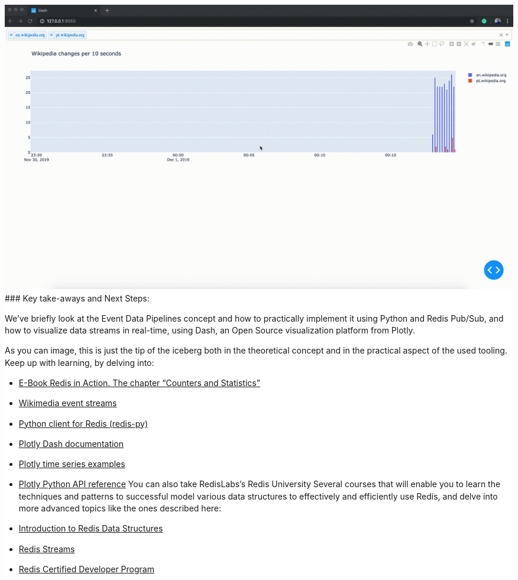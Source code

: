 ![](/img/1*HfPUbY2hsRkpOMhjxb5lxA.gif)### Key take-aways and Next Steps:

We’ve briefly look at the Event Data Pipelines concept and how to practically implement it using Python and Redis Pub/Sub, and how to visualize data streams in real-time, using Dash, an Open Source visualization platform from Plotly.

As you can image, this is just the tip of the iceberg both in the theoretical concept and in the practical aspect of the used tooling. Keep up with learning, by delving into:

* [E-Book Redis in Action. The chapter “Counters and Statistics”](https://redislabs.com/ebook/part-2-core-concepts/chapter-5-using-redis-for-application-support/5-2-counters-and-statistics/)
* [Wikimedia event streams](https://wikitech.wikimedia.org/wiki/Event_Platform/EventStreams#Python)
* [Python client for Redis (redis-py)](https://github.com/andymccurdy/redis-py)
* [Plotly Dash documentation](https://dash.plot.ly/)
* [Plotly time series examples](https://plot.ly/python/time-series/)
* [Plotly Python API reference](https://plot.ly/python/reference/)
You can also take RedisLabs’s Redis University Several courses that will enable you to learn the techniques and patterns to successful model various data structures to effectively and efficiently use Redis, and delve into more advanced topics like the ones described here:

* [Introduction to Redis Data Structures](https://university.redislabs.com/courses/course-v1:redislabs+RU101+2020_01/about)
* [Redis Streams](https://university.redislabs.com/courses/course-v1:redislabs+RU202+2020_01/about)
* [Redis Certified Developer Program](https://university.redislabs.com/courses/course-v1:redislabs+DEVELOPER-CERTIFICATION-1+2019-2020/about)
  